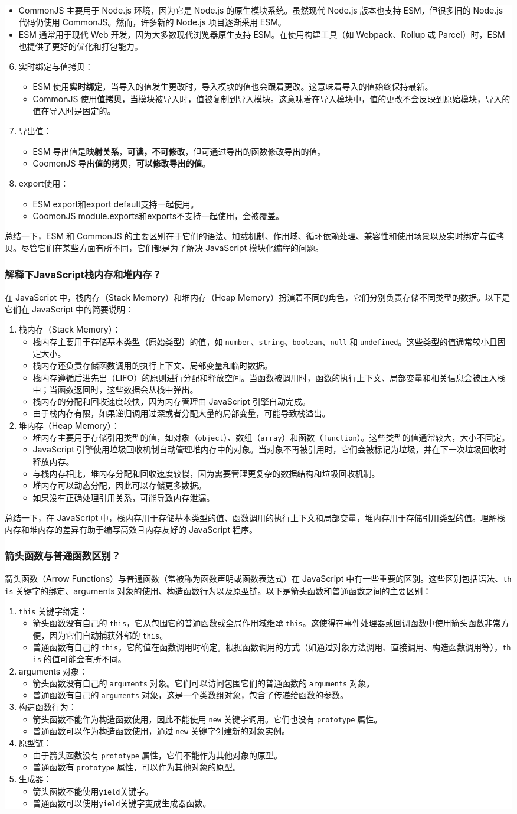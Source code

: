    - CommonJS 主要用于 Node.js 环境，因为它是 Node.js 的原生模块系统。虽然现代 Node.js 版本也支持 ESM，但很多旧的 Node.js 代码仍使用 CommonJS。然而，许多新的 Node.js 项目逐渐采用 ESM。
   - ESM 通常用于现代 Web 开发，因为大多数现代浏览器原生支持 ESM。在使用构建工具（如 Webpack、Rollup 或 Parcel）时，ESM 也提供了更好的优化和打包能力。

6. 实时绑定与值拷贝：

   - ESM 使用**实时绑定**，当导入的值发生更改时，导入模块的值也会跟着更改。这意味着导入的值始终保持最新。
   - CommonJS 使用**值拷贝**，当模块被导入时，值被复制到导入模块。这意味着在导入模块中，值的更改不会反映到原始模块，导入的值在导入时是固定的。

7. 导出值：

   - ESM 导出值是**映射关系**，**可读，不可修改**，但可通过导出的函数修改导出的值。
   - CoomonJS 导出**值的拷贝**，**可以修改导出的值**。

8. export使用：

   - ESM export和export default支持一起使用。
   - CoomonJS module.exports和exports不支持一起使用，会被覆盖。


总结一下，ESM 和 CommonJS 的主要区别在于它们的语法、加载机制、作用域、循环依赖处理、兼容性和使用场景以及实时绑定与值拷贝。尽管它们在某些方面有所不同，它们都是为了解决 JavaScript 模块化编程的问题。



### 解释下JavaScript栈内存和堆内存？

在 JavaScript 中，栈内存（Stack Memory）和堆内存（Heap Memory）扮演着不同的角色，它们分别负责存储不同类型的数据。以下是它们在 JavaScript 中的简要说明：

1. 栈内存（Stack Memory）：
   - 栈内存主要用于存储基本类型（原始类型）的值，如 `number`、`string`、`boolean`、`null` 和 `undefined`。这些类型的值通常较小且固定大小。
   - 栈内存还负责存储函数调用的执行上下文、局部变量和临时数据。
   - 栈内存遵循后进先出（LIFO）的原则进行分配和释放空间。当函数被调用时，函数的执行上下文、局部变量和相关信息会被压入栈中；当函数返回时，这些数据会从栈中弹出。
   - 栈内存的分配和回收速度较快，因为内存管理由 JavaScript 引擎自动完成。
   - 由于栈内存有限，如果递归调用过深或者分配大量的局部变量，可能导致栈溢出。
2. 堆内存（Heap Memory）：
   - 堆内存主要用于存储引用类型的值，如对象（`object`）、数组（`array`）和函数（`function`）。这些类型的值通常较大，大小不固定。
   - JavaScript 引擎使用垃圾回收机制自动管理堆内存中的对象。当对象不再被引用时，它们会被标记为垃圾，并在下一次垃圾回收时释放内存。
   - 与栈内存相比，堆内存分配和回收速度较慢，因为需要管理更复杂的数据结构和垃圾回收机制。
   - 堆内存可以动态分配，因此可以存储更多数据。
   - 如果没有正确处理引用关系，可能导致内存泄漏。

总结一下，在 JavaScript 中，栈内存用于存储基本类型的值、函数调用的执行上下文和局部变量，堆内存用于存储引用类型的值。理解栈内存和堆内存的差异有助于编写高效且内存友好的 JavaScript 程序。



### 箭头函数与普通函数区别？

箭头函数（Arrow Functions）与普通函数（常被称为函数声明或函数表达式）在 JavaScript 中有一些重要的区别。这些区别包括语法、`this` 关键字的绑定、arguments 对象的使用、构造函数行为以及原型链。以下是箭头函数和普通函数之间的主要区别：

1. `this` 关键字绑定：
   - 箭头函数没有自己的 `this`，它从包围它的普通函数或全局作用域继承 `this`。这使得在事件处理器或回调函数中使用箭头函数非常方便，因为它们自动捕获外部的 `this`。
   - 普通函数有自己的 `this`，它的值在函数调用时确定。根据函数调用的方式（如通过对象方法调用、直接调用、构造函数调用等），`this` 的值可能会有所不同。
2. arguments 对象：
   - 箭头函数没有自己的 `arguments` 对象。它们可以访问包围它们的普通函数的 `arguments` 对象。
   - 普通函数有自己的 `arguments` 对象，这是一个类数组对象，包含了传递给函数的参数。
3. 构造函数行为：
   - 箭头函数不能作为构造函数使用，因此不能使用 `new` 关键字调用。它们也没有 `prototype` 属性。
   - 普通函数可以作为构造函数使用，通过 `new` 关键字创建新的对象实例。
4. 原型链：
   - 由于箭头函数没有 `prototype` 属性，它们不能作为其他对象的原型。
   - 普通函数有 `prototype` 属性，可以作为其他对象的原型。
5. 生成器：
   - 箭头函数不能使用`yield`关键字。
   - 普通函数可以使用`yield`关键字变成生成器函数。
